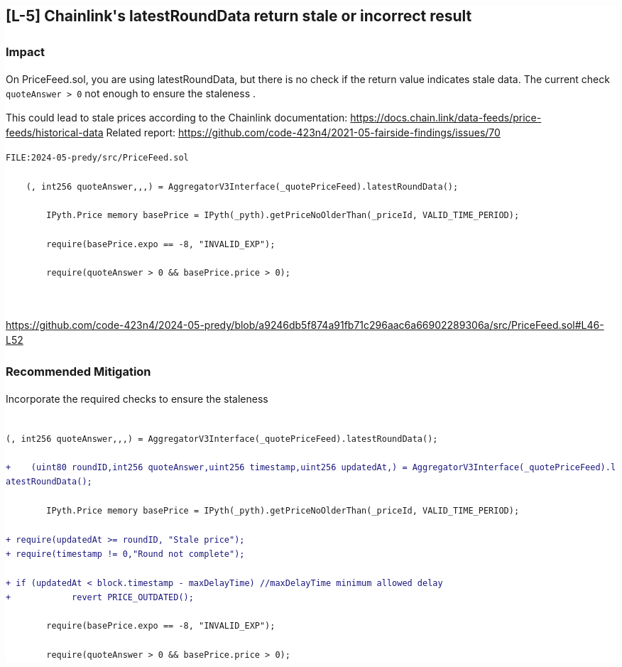 ##

## [L-5] Chainlink's latestRoundData return stale or incorrect result

### Impact

On PriceFeed.sol, you are using latestRoundData, but there is no check if the return value indicates stale data. The current check ``quoteAnswer > 0`` not enough to ensure the staleness . 

This could lead to stale prices according to the Chainlink documentation: https://docs.chain.link/data-feeds/price-feeds/historical-data Related report: https://github.com/code-423n4/2021-05-fairside-findings/issues/70

```solidity
FILE:2024-05-predy/src/PriceFeed.sol

    (, int256 quoteAnswer,,,) = AggregatorV3Interface(_quotePriceFeed).latestRoundData();

        IPyth.Price memory basePrice = IPyth(_pyth).getPriceNoOlderThan(_priceId, VALID_TIME_PERIOD);

        require(basePrice.expo == -8, "INVALID_EXP");

        require(quoteAnswer > 0 && basePrice.price > 0);

        

```
https://github.com/code-423n4/2024-05-predy/blob/a9246db5f874a91fb71c296aac6a66902289306a/src/PriceFeed.sol#L46-L52

### Recommended Mitigation
Incorporate the required checks to ensure the staleness 

```diff

(, int256 quoteAnswer,,,) = AggregatorV3Interface(_quotePriceFeed).latestRoundData();

+    (uint80 roundID,int256 quoteAnswer,uint256 timestamp,uint256 updatedAt,) = AggregatorV3Interface(_quotePriceFeed).latestRoundData();

        IPyth.Price memory basePrice = IPyth(_pyth).getPriceNoOlderThan(_priceId, VALID_TIME_PERIOD);

+ require(updatedAt >= roundID, "Stale price");
+ require(timestamp != 0,"Round not complete");

+ if (updatedAt < block.timestamp - maxDelayTime) //maxDelayTime minimum allowed delay 
+            revert PRICE_OUTDATED();
        
        require(basePrice.expo == -8, "INVALID_EXP");

        require(quoteAnswer > 0 && basePrice.price > 0);

```
